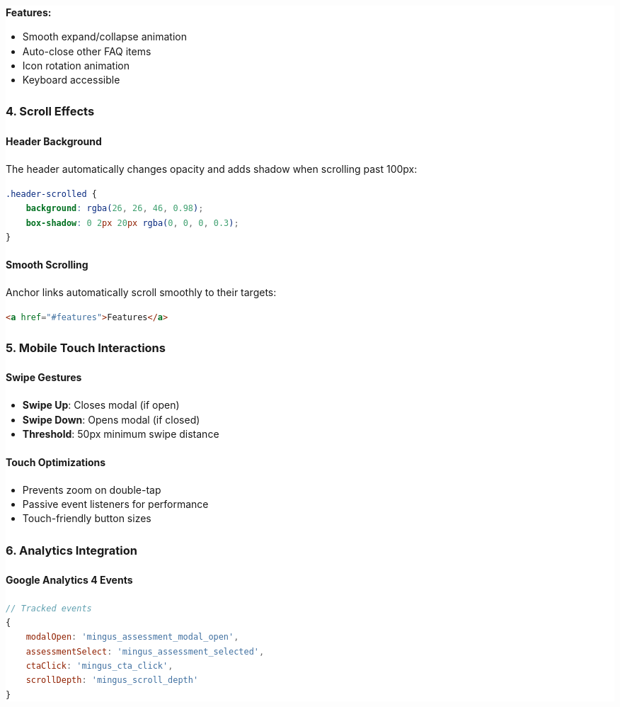 **Features:**
- Smooth expand/collapse animation
- Auto-close other FAQ items
- Icon rotation animation
- Keyboard accessible

### 4. Scroll Effects

#### **Header Background**

The header automatically changes opacity and adds shadow when scrolling past 100px:

```css
.header-scrolled {
    background: rgba(26, 26, 46, 0.98);
    box-shadow: 0 2px 20px rgba(0, 0, 0, 0.3);
}
```

#### **Smooth Scrolling**

Anchor links automatically scroll smoothly to their targets:

```html
<a href="#features">Features</a>
```

### 5. Mobile Touch Interactions

#### **Swipe Gestures**

- **Swipe Up**: Closes modal (if open)
- **Swipe Down**: Opens modal (if closed)
- **Threshold**: 50px minimum swipe distance

#### **Touch Optimizations**

- Prevents zoom on double-tap
- Passive event listeners for performance
- Touch-friendly button sizes

### 6. Analytics Integration

#### **Google Analytics 4 Events**

```javascript
// Tracked events
{
    modalOpen: 'mingus_assessment_modal_open',
    assessmentSelect: 'mingus_assessment_selected',
    ctaClick: 'mingus_cta_click',
    scrollDepth: 'mingus_scroll_depth'
}
```

